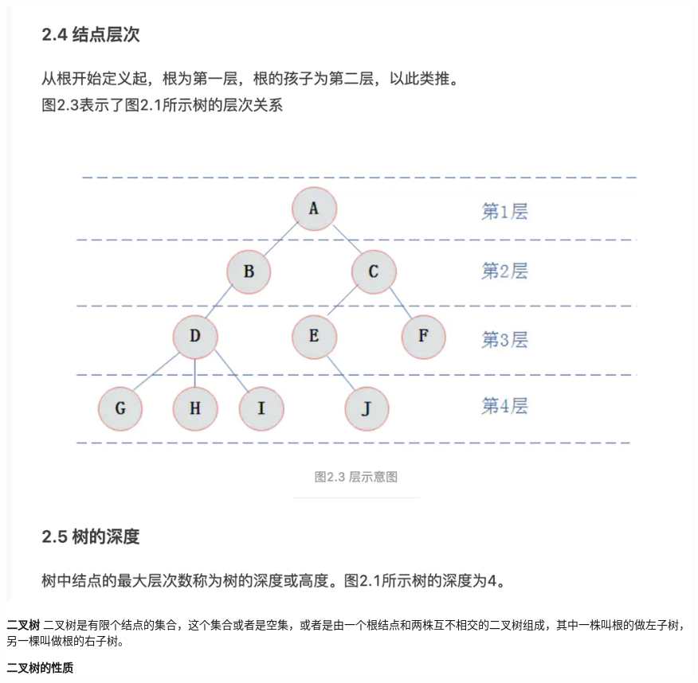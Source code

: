 ![Tree 2](img/tree_2.png)

**二叉树**
二叉树是有限个结点的集合，这个集合或者是空集，或者是由一个根结点和两株互不相交的二叉树组成，其中一株叫根的做左子树，另一棵叫做根的右子树。

**二叉树的性质**
